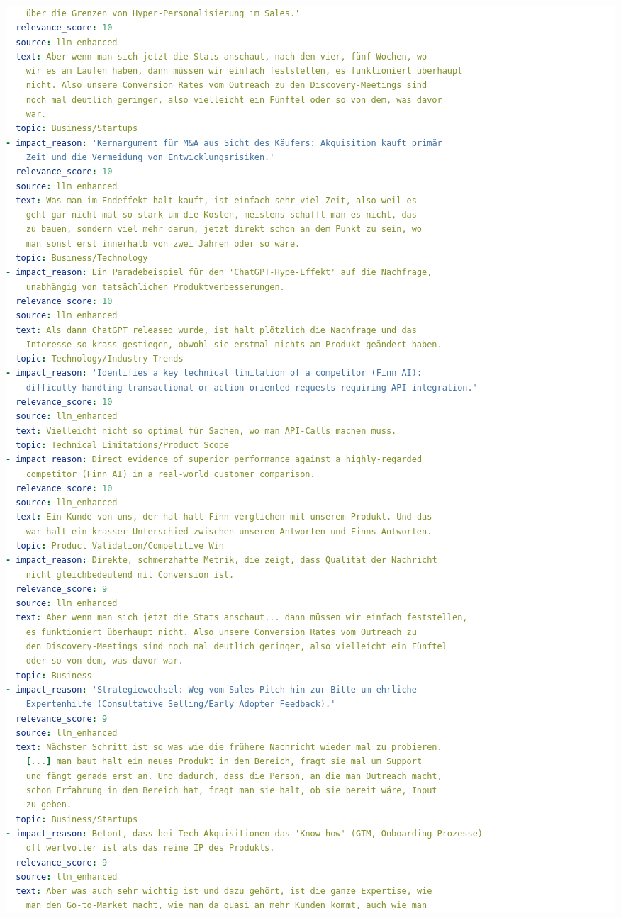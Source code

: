 ```yaml
    über die Grenzen von Hyper-Personalisierung im Sales.'
  relevance_score: 10
  source: llm_enhanced
  text: Aber wenn man sich jetzt die Stats anschaut, nach den vier, fünf Wochen, wo
    wir es am Laufen haben, dann müssen wir einfach feststellen, es funktioniert überhaupt
    nicht. Also unsere Conversion Rates vom Outreach zu den Discovery-Meetings sind
    noch mal deutlich geringer, also vielleicht ein Fünftel oder so von dem, was davor
    war.
  topic: Business/Startups
- impact_reason: 'Kernargument für M&A aus Sicht des Käufers: Akquisition kauft primär
    Zeit und die Vermeidung von Entwicklungsrisiken.'
  relevance_score: 10
  source: llm_enhanced
  text: Was man im Endeffekt halt kauft, ist einfach sehr viel Zeit, also weil es
    geht gar nicht mal so stark um die Kosten, meistens schafft man es nicht, das
    zu bauen, sondern viel mehr darum, jetzt direkt schon an dem Punkt zu sein, wo
    man sonst erst innerhalb von zwei Jahren oder so wäre.
  topic: Business/Technology
- impact_reason: Ein Paradebeispiel für den 'ChatGPT-Hype-Effekt' auf die Nachfrage,
    unabhängig von tatsächlichen Produktverbesserungen.
  relevance_score: 10
  source: llm_enhanced
  text: Als dann ChatGPT released wurde, ist halt plötzlich die Nachfrage und das
    Interesse so krass gestiegen, obwohl sie erstmal nichts am Produkt geändert haben.
  topic: Technology/Industry Trends
- impact_reason: 'Identifies a key technical limitation of a competitor (Finn AI):
    difficulty handling transactional or action-oriented requests requiring API integration.'
  relevance_score: 10
  source: llm_enhanced
  text: Vielleicht nicht so optimal für Sachen, wo man API-Calls machen muss.
  topic: Technical Limitations/Product Scope
- impact_reason: Direct evidence of superior performance against a highly-regarded
    competitor (Finn AI) in a real-world customer comparison.
  relevance_score: 10
  source: llm_enhanced
  text: Ein Kunde von uns, der hat halt Finn verglichen mit unserem Produkt. Und das
    war halt ein krasser Unterschied zwischen unseren Antworten und Finns Antworten.
  topic: Product Validation/Competitive Win
- impact_reason: Direkte, schmerzhafte Metrik, die zeigt, dass Qualität der Nachricht
    nicht gleichbedeutend mit Conversion ist.
  relevance_score: 9
  source: llm_enhanced
  text: Aber wenn man sich jetzt die Stats anschaut... dann müssen wir einfach feststellen,
    es funktioniert überhaupt nicht. Also unsere Conversion Rates vom Outreach zu
    den Discovery-Meetings sind noch mal deutlich geringer, also vielleicht ein Fünftel
    oder so von dem, was davor war.
  topic: Business
- impact_reason: 'Strategiewechsel: Weg vom Sales-Pitch hin zur Bitte um ehrliche
    Expertenhilfe (Consultative Selling/Early Adopter Feedback).'
  relevance_score: 9
  source: llm_enhanced
  text: Nächster Schritt ist so was wie die frühere Nachricht wieder mal zu probieren.
    [...] man baut halt ein neues Produkt in dem Bereich, fragt sie mal um Support
    und fängt gerade erst an. Und dadurch, dass die Person, an die man Outreach macht,
    schon Erfahrung in dem Bereich hat, fragt man sie halt, ob sie bereit wäre, Input
    zu geben.
  topic: Business/Startups
- impact_reason: Betont, dass bei Tech-Akquisitionen das 'Know-how' (GTM, Onboarding-Prozesse)
    oft wertvoller ist als das reine IP des Produkts.
  relevance_score: 9
  source: llm_enhanced
  text: Aber was auch sehr wichtig ist und dazu gehört, ist die ganze Expertise, wie
    man den Go-to-Market macht, wie man da quasi an mehr Kunden kommt, auch wie man
```